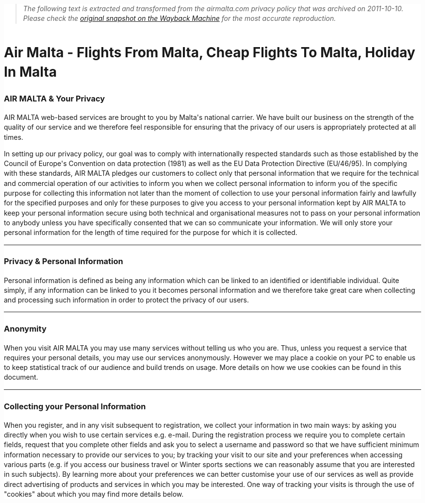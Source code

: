 > *The following text is extracted and transformed from the airmalta.com privacy policy that was archived on 2011-10-10. Please check the [original snapshot on the Wayback Machine](https://web.archive.org/web/20111010113851id_/http%3A//www.airmalta.com/privacy-policy%3Fl%3D1) for the most accurate reproduction.*

# Air Malta - Flights From Malta, Cheap Flights To Malta, Holiday In Malta

### AIR MALTA & Your Privacy 

AIR MALTA web-based services are brought to you by Malta's national carrier. We have built our business on the strength of the quality of our service and we therefore feel responsible for ensuring that the privacy of our users is appropriately protected at all times.

In setting up our privacy policy, our goal was to comply with internationally respected standards such as those established by the Council of Europe's Convention on data protection (1981) as well as the EU Data Protection Directive (EU/46/95). In complying with these standards, AIR MALTA pledges our customers to collect only that personal information that we require for the technical and commercial operation of our activities to inform you when we collect personal information to inform you of the specific purpose for collecting this information not later than the moment of collection to use your personal information fairly and lawfully for the specified purposes and only for these purposes to give you access to your personal information kept by AIR MALTA to keep your personal information secure using both technical and organisational measures not to pass on your personal information to anybody unless you have specifically consented that we can so communicate your information. We will only store your personal information for the length of time required for the purpose for which it is collected. 

* * *

### Privacy & Personal Information 

Personal information is defined as being any information which can be linked to an identified or identifiable individual. Quite simply, if any information can be linked to you it becomes personal information and we therefore take great care when collecting and processing such information in order to protect the privacy of our users. 

* * *

### Anonymity 

When you visit AIR MALTA you may use many services without telling us who you are. Thus, unless you request a service that requires your personal details, you may use our services anonymously. However we may place a cookie on your PC to enable us to keep statistical track of our audience and build trends on usage. More details on how we use cookies can be found in this document. 

* * *

### Collecting your Personal Information 

When you register, and in any visit subsequent to registration, we collect your information in two main ways: by asking you directly when you wish to use certain services e.g. e-mail. During the registration process we require you to complete certain fields, request that you complete other fields and ask you to select a username and password so that we have sufficient minimum information necessary to provide our services to you; by tracking your visit to our site and your preferences when accessing various parts (e.g. if you access our business travel or Winter sports sections we can reasonably assume that you are interested in such subjects). By learning more about your preferences we can better customise your use of our services as well as provide direct advertising of products and services in which you may be interested. One way of tracking your visits is through the use of "cookies" about which you may find more details below. 
